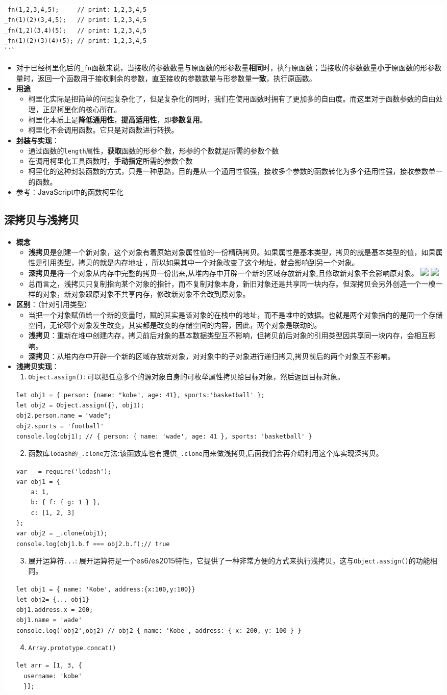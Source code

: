     _fn(1,2,3,4,5);     // print: 1,2,3,4,5
    _fn(1)(2)(3,4,5);   // print: 1,2,3,4,5
    _fn(1,2)(3,4)(5);   // print: 1,2,3,4,5
    _fn(1)(2)(3)(4)(5); // print: 1,2,3,4,5
    ```
  - 对于已经柯里化后的`_fn`函数来说，当接收的参数数量与原函数的形参数量**相同**时，执行原函数；当接收的参数数量**小于**原函数的形参数量时，返回一个函数用于接收剩余的参数，直至接收的参数数量与形参数量**一致**，执行原函数。
- **用途**
  - 柯里化实际是把简单的问题复杂化了，但是复杂化的同时，我们在使用函数时拥有了更加多的自由度。而这里对于函数参数的自由处理，正是柯里化的核心所在。
  - 柯里化本质上是**降低通用性**，**提高适用性**，即**参数复用**。
  - 柯里化不会调用函数。它只是对函数进行转换。
- **封装与实现**：
  - 通过函数的`length`属性，**获取**函数的形参个数，形参的个数就是所需的参数个数
  - 在调用柯里化工具函数时，**手动指定**所需的参数个数
  - 柯里化的这种封装函数的方式，只是一种思路，目的是从一个通用性很强，接收多个参数的函数转化为多个适用性强，接收参数单一的函数。
- 参考：<a src = 'https://juejin.cn/post/6844903743519997966'>JavaScript中的函数柯里化</a>

## 深拷贝与浅拷贝
- **概念**
  - **浅拷贝**是创建一个新对象，这个对象有着原始对象属性值的一份精确拷贝。如果属性是基本类型，拷贝的就是基本类型的值，如果属性是引用类型，拷贝的就是内存地址 ，所以如果其中一个对象改变了这个地址，就会影响到另一个对象。
  - **深拷贝**是将一个对象从内存中完整的拷贝一份出来,从堆内存中开辟一个新的区域存放新对象,且修改新对象不会影响原对象。
![](https://p1-jj.byteimg.com/tos-cn-i-t2oaga2asx/gold-user-assets/2020/3/1/170965259fb768fd~tplv-t2oaga2asx-zoom-in-crop-mark:1304:0:0:0.awebp)
![](https://p1-jj.byteimg.com/tos-cn-i-t2oaga2asx/gold-user-assets/2020/3/1/1709652a7948d1b8~tplv-t2oaga2asx-zoom-in-crop-mark:1304:0:0:0.awebp)
  - 总而言之，浅拷贝只复制指向某个对象的指针，而不复制对象本身，新旧对象还是共享同一块内存。但深拷贝会另外创造一个一模一样的对象，新对象跟原对象不共享内存，修改新对象不会改到原对象。
- **区别**：（针对引用类型）
  - 当把一个对象赋值给一个新的变量时，赋的其实是该对象的在栈中的地址，而不是堆中的数据。也就是两个对象指向的是同一个存储空间，无论哪个对象发生改变，其实都是改变的存储空间的内容，因此，两个对象是联动的。
  - **浅拷贝**：重新在堆中创建内存，拷贝前后对象的基本数据类型互不影响，但拷贝前后对象的引用类型因共享同一块内存，会相互影响。
  - **深拷贝**：从堆内存中开辟一个新的区域存放新对象，对对象中的子对象进行递归拷贝,拷贝前后的两个对象互不影响。
- **浅拷贝实现**：
  1. `Object.assign()`: 可以把任意多个的源对象自身的可枚举属性拷贝给目标对象，然后返回目标对象。
  ```
  let obj1 = { person: {name: "kobe", age: 41}, sports:'basketball' };
  let obj2 = Object.assign({}, obj1);
  obj2.person.name = "wade";
  obj2.sports = 'football'
  console.log(obj1); // { person: { name: 'wade', age: 41 }, sports: 'basketball' }
  ```
  2. 函数库`lodash的_.clone`方法:该函数库也有提供`_.clone`用来做浅拷贝,后面我们会再介绍利用这个库实现深拷贝。
  ```
  var _ = require('lodash');
  var obj1 = {
      a: 1,
      b: { f: { g: 1 } },
      c: [1, 2, 3]
  };
  var obj2 = _.clone(obj1);
  console.log(obj1.b.f === obj2.b.f);// true
  ```
  3. 展开运算符`...`: 展开运算符是一个es6/es2015特性，它提供了一种非常方便的方式来执行浅拷贝，这与`Object.assign()`的功能相同。
  ```
  let obj1 = { name: 'Kobe', address:{x:100,y:100}}
  let obj2= {... obj1}
  obj1.address.x = 200;
  obj1.name = 'wade'
  console.log('obj2',obj2) // obj2 { name: 'Kobe', address: { x: 200, y: 100 } }
  ```
  4. `Array.prototype.concat()`
  ```
  let arr = [1, 3, {
    username: 'kobe'
    }];
  ```